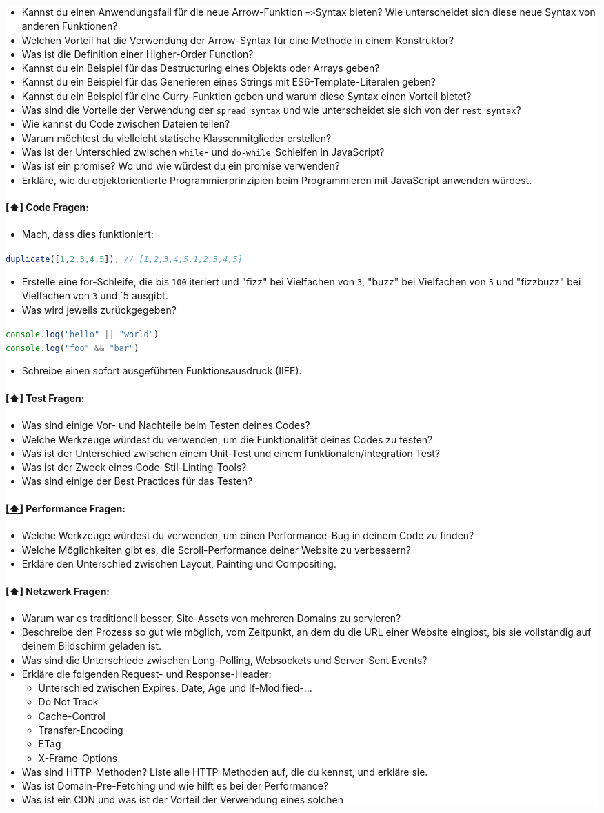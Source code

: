 * Kannst du einen Anwendungsfall für die neue Arrow-Funktion `=>`Syntax bieten? Wie unterscheidet sich diese neue Syntax von anderen Funktionen?
* Welchen Vorteil hat die Verwendung der Arrow-Syntax für eine Methode in einem Konstruktor?
* Was ist die Definition einer Higher-Order Function?
* Kannst du ein Beispiel für das Destructuring eines Objekts oder Arrays geben?
* Kannst du ein Beispiel für das Generieren eines Strings mit ES6-Template-Literalen geben?
* Kannst du ein Beispiel für eine Curry-Funktion geben und warum diese Syntax einen Vorteil bietet?
* Was sind die Vorteile der Verwendung der `spread syntax` und wie unterscheidet sie sich von der `rest syntax`?
* Wie kannst du Code zwischen Dateien teilen?
* Warum möchtest du vielleicht statische Klassenmitglieder erstellen?
* Was ist der Unterschied zwischen `while`- und `do-while`-Schleifen in JavaScript?
* Was ist ein promise? Wo und wie würdest du ein promise verwenden?
* Erkläre, wie du objektorientierte Programmierprinzipien beim Programmieren mit JavaScript anwenden würdest.

#### [[⬆]](#toc) <a name='code'>Code Fragen:</a>

* Mach, dass dies funktioniert: 
```javascript
duplicate([1,2,3,4,5]); // [1,2,3,4,5,1,2,3,4,5]
```
* Erstelle eine for-Schleife, die bis `100` iteriert und "fizz" bei Vielfachen von `3`, "buzz" bei Vielfachen von `5` und "fizzbuzz" bei Vielfachen von `3` und `5 ausgibt.
* Was wird jeweils zurückgegeben?
```javascript
console.log("hello" || "world")
console.log("foo" && "bar")
```
* Schreibe einen sofort ausgeführten Funktionsausdruck (IIFE).

#### [[⬆]](#toc) <a name='testing'>Test Fragen:</a>

* Was sind einige Vor- und Nachteile beim Testen deines Codes?
* Welche Werkzeuge würdest du verwenden, um die Funktionalität deines Codes zu testen?
* Was ist der Unterschied zwischen einem Unit-Test und einem funktionalen/integration Test?
* Was ist der Zweck eines Code-Stil-Linting-Tools?
* Was sind einige der Best Practices für das Testen?

#### [[⬆]](#toc) <a name='performance'>Performance Fragen:</a>

* Welche Werkzeuge würdest du verwenden, um einen Performance-Bug in deinem Code zu finden?
* Welche Möglichkeiten gibt es, die Scroll-Performance deiner Website zu verbessern?
* Erkläre den Unterschied zwischen Layout, Painting und Compositing.

#### [[⬆]](#toc) <a name='network'>Netzwerk Fragen:</a>

* Warum war es traditionell besser, Site-Assets von mehreren Domains zu servieren?
* Beschreibe den Prozess so gut wie möglich, vom Zeitpunkt, an dem du die URL einer Website eingibst, bis sie vollständig auf deinem Bildschirm geladen ist.
* Was sind die Unterschiede zwischen Long-Polling, Websockets und Server-Sent Events?
* Erkläre die folgenden Request- und Response-Header:
  * Unterschied zwischen Expires, Date, Age und If-Modified-...
  * Do Not Track
  * Cache-Control
  * Transfer-Encoding
  * ETag
  * X-Frame-Options
* Was sind HTTP-Methoden? Liste alle HTTP-Methoden auf, die du kennst, und erkläre sie.
* Was ist Domain-Pre-Fetching und wie hilft es bei der Performance?
* Was ist ein CDN und was ist der Vorteil der Verwendung eines solchen
